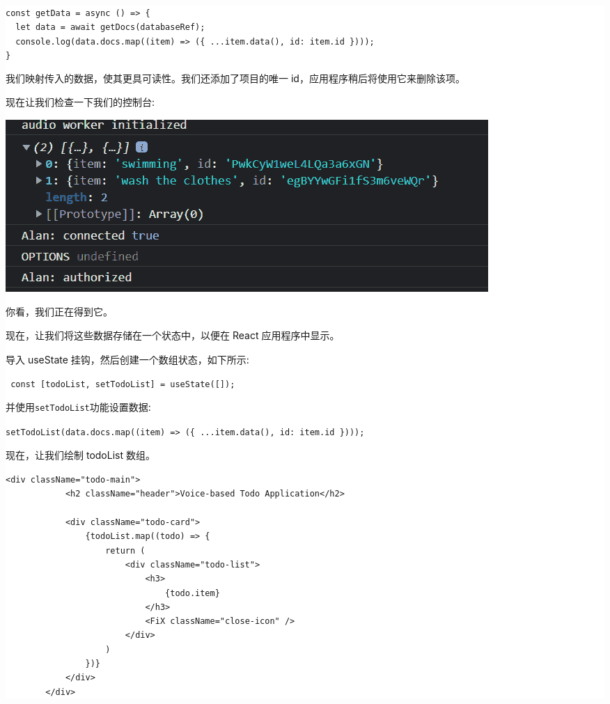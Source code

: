```
const getData = async () => {
  let data = await getDocs(databaseRef);
  console.log(data.docs.map((item) => ({ ...item.data(), id: item.id })));
}
```

我们映射传入的数据，使其更具可读性。我们还添加了项目的唯一 id，应用程序稍后将使用它来删除该项。

现在让我们检查一下我们的控制台:

![Screenshot-2021-11-15-231500](img/ecd91075e05294b38ce920f8432ee362.png)

你看，我们正在得到它。

现在，让我们将这些数据存储在一个状态中，以便在 React 应用程序中显示。

导入 useState 挂钩，然后创建一个数组状态，如下所示:

```
 const [todoList, setTodoList] = useState([]);
```

并使用`setTodoList`功能设置数据:

```
setTodoList(data.docs.map((item) => ({ ...item.data(), id: item.id })));
```

现在，让我们绘制 todoList 数组。

```
<div className="todo-main">
            <h2 className="header">Voice-based Todo Application</h2>

            <div className="todo-card">
                {todoList.map((todo) => {
                    return (
                        <div className="todo-list">
                            <h3>
                                {todo.item}
                            </h3>
                            <FiX className="close-icon" />
                        </div>
                    )
                })}
            </div>
        </div>
```
